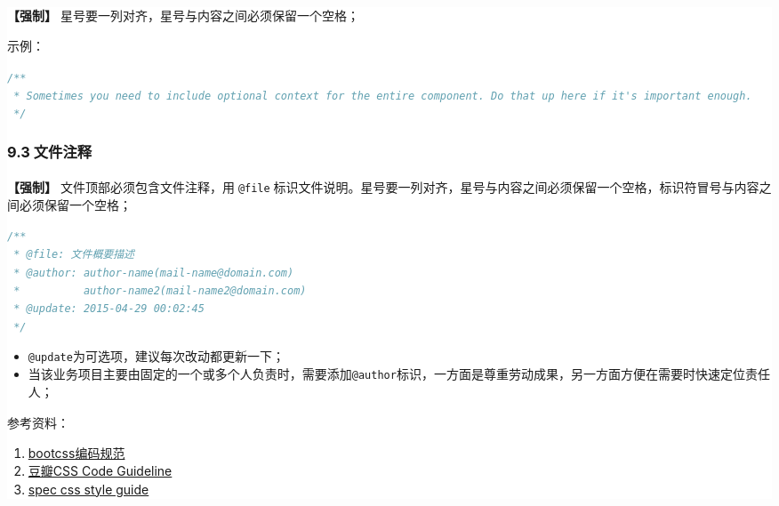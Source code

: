 **【强制】** 星号要一列对齐，星号与内容之间必须保留一个空格；

示例：

```css
/**
 * Sometimes you need to include optional context for the entire component. Do that up here if it's important enough.
 */
```
 
### 9.3 文件注释

**【强制】** 文件顶部必须包含文件注释，用 `@file` 标识文件说明。星号要一列对齐，星号与内容之间必须保留一个空格，标识符冒号与内容之间必须保留一个空格；

```css
/**
 * @file: 文件概要描述
 * @author: author-name(mail-name@domain.com)
 *          author-name2(mail-name2@domain.com)
 * @update: 2015-04-29 00:02:45
 */
```
* `@update`为可选项，建议每次改动都更新一下；
* 当该业务项目主要由固定的一个或多个人负责时，需要添加`@author`标识，一方面是尊重劳动成果，另一方面方便在需要时快速定位责任人；




参考资料： 

1. [bootcss编码规范](http://codeguide.bootcss.com/)
2. [豆瓣CSS Code Guideline](https://github.com/kejun/CSS-Code-Guideline)
2. [spec css style guide](https://github.com/ecomfe/spec/blob/master/css-style-guide.md)
